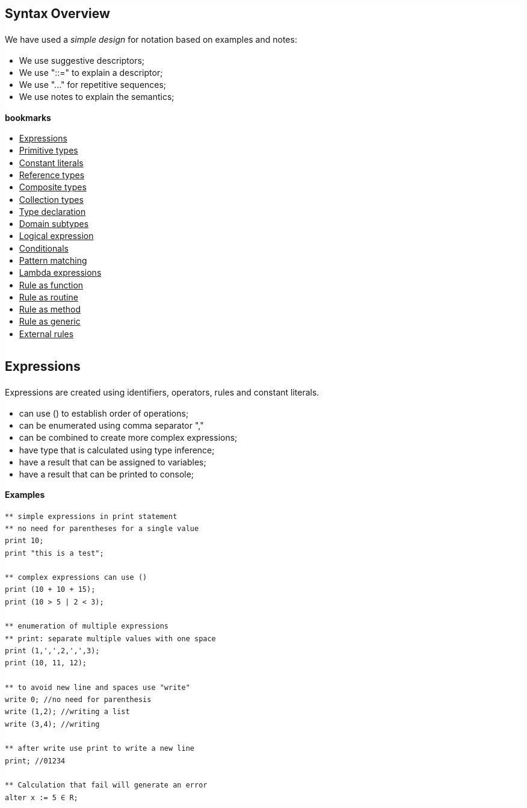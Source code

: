 ## Syntax Overview

We have used a _simple design_ for notation based on examples and notes:

* We use suggestive descriptors;
* We use "::=" to explain a descriptor;
* We use "..." for repetitive sequences;
* We use notes to explain the semantics;

**bookmarks**

* [Expressions](#expressions)
* [Primitive types](#primitive-types)
* [Constant literals](#constant-literals)
* [Reference types](#reference-types)
* [Composite types](#composite-types)
* [Collection types](#collection-types)
* [Type declaration](#type-declaration)
* [Domain subtypes](#domain-subtypes)
* [Logical expression](#logical-expression)
* [Conditionals](#conditionals)
* [Pattern matching](#pattern-matching)
* [Lambda expressions](#lambda-expressions)
* [Rule as function](#Rule-as-function)
* [Rule as routine](#Rule-as-routine)
* [Rule as method](#Rule-as-method)
* [Rule as generic](#Rule-as-generic)
* [External rules](#external-rules)

## Expressions
Expressions are created using identifiers, operators, rules and constant literals. 

* can use () to establish order of operations;
* can be enumerated using comma separator ","
* can be combined to create more complex expressions;
* have type that is calculated using type inference;
* have a result that can be assigned to variables;
* have a result that can be printed to console;

**Examples**
```
** simple expressions in print statement
** no need for parentheses for a single value
print 10; 
print "this is a test";

** complex expressions can use ()
print (10 + 10 + 15);  
print (10 > 5 | 2 < 3);

** enumeration of multiple expressions
** print: separate multiple values with one space
print (1,',',2,',',3);
print (10, 11, 12);

** to avoid new line and spaces use "write"
write 0; //no need for parenthesis 
write (1,2); //writing a list
write (3,4); //writing 

** after write use print to write a new line
print; //01234

** Calculation that fail will generate an error
alter x := 5 ∈ R;
```